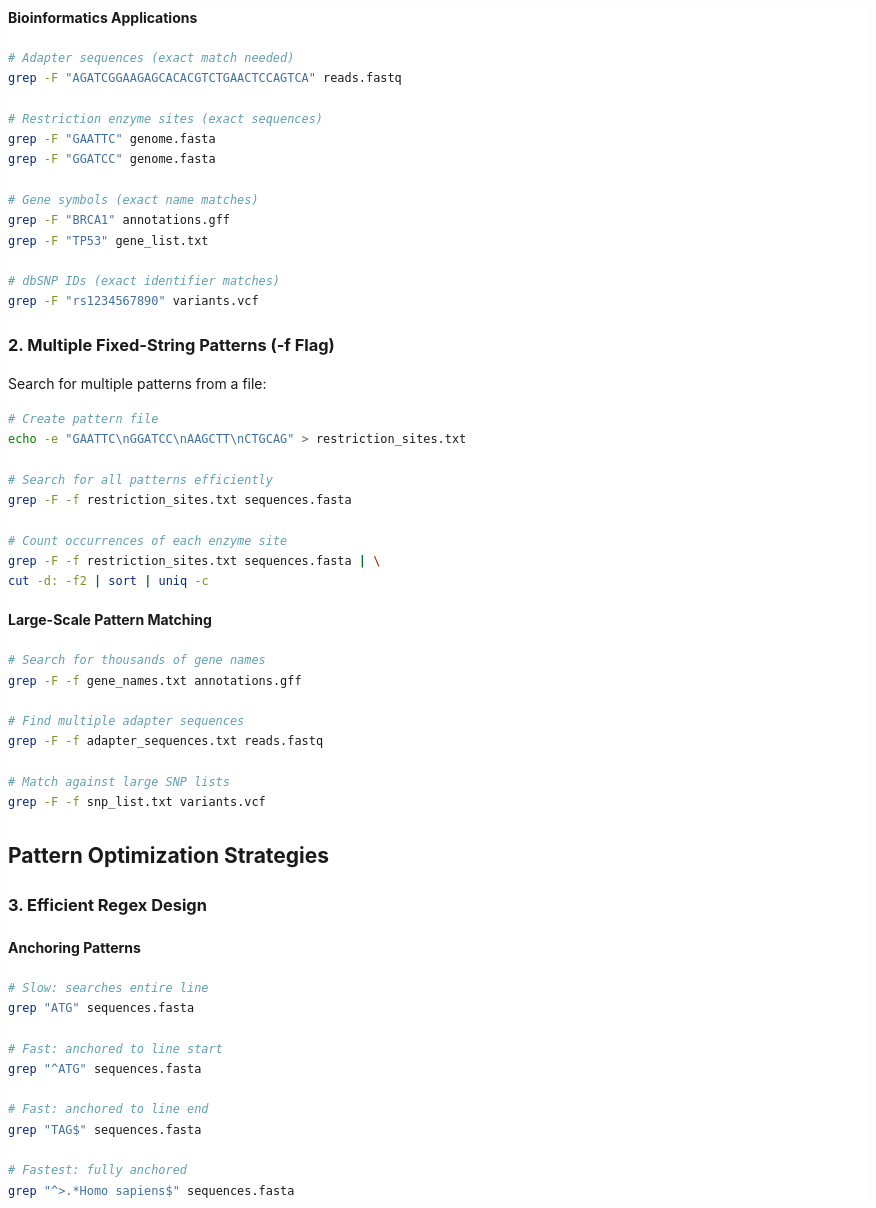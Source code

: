 #### Bioinformatics Applications
```bash
# Adapter sequences (exact match needed)
grep -F "AGATCGGAAGAGCACACGTCTGAACTCCAGTCA" reads.fastq

# Restriction enzyme sites (exact sequences)
grep -F "GAATTC" genome.fasta
grep -F "GGATCC" genome.fasta

# Gene symbols (exact name matches)
grep -F "BRCA1" annotations.gff
grep -F "TP53" gene_list.txt

# dbSNP IDs (exact identifier matches)
grep -F "rs1234567890" variants.vcf
```

### 2. Multiple Fixed-String Patterns (-f Flag)

Search for multiple patterns from a file:

```bash
# Create pattern file
echo -e "GAATTC\nGGATCC\nAAGCTT\nCTGCAG" > restriction_sites.txt

# Search for all patterns efficiently
grep -F -f restriction_sites.txt sequences.fasta

# Count occurrences of each enzyme site
grep -F -f restriction_sites.txt sequences.fasta | \
cut -d: -f2 | sort | uniq -c
```

#### Large-Scale Pattern Matching
```bash
# Search for thousands of gene names
grep -F -f gene_names.txt annotations.gff

# Find multiple adapter sequences
grep -F -f adapter_sequences.txt reads.fastq

# Match against large SNP lists
grep -F -f snp_list.txt variants.vcf
```

## Pattern Optimization Strategies

### 3. Efficient Regex Design

#### Anchoring Patterns
```bash
# Slow: searches entire line
grep "ATG" sequences.fasta

# Fast: anchored to line start  
grep "^ATG" sequences.fasta

# Fast: anchored to line end
grep "TAG$" sequences.fasta

# Fastest: fully anchored
grep "^>.*Homo sapiens$" sequences.fasta
```

